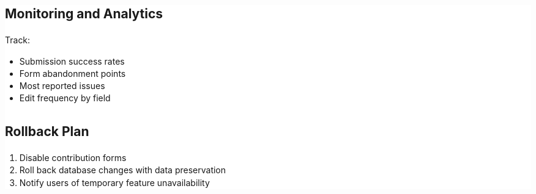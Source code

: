 ## Monitoring and Analytics

Track:
- Submission success rates
- Form abandonment points
- Most reported issues
- Edit frequency by field

## Rollback Plan

1. Disable contribution forms
2. Roll back database changes with data preservation
3. Notify users of temporary feature unavailability
